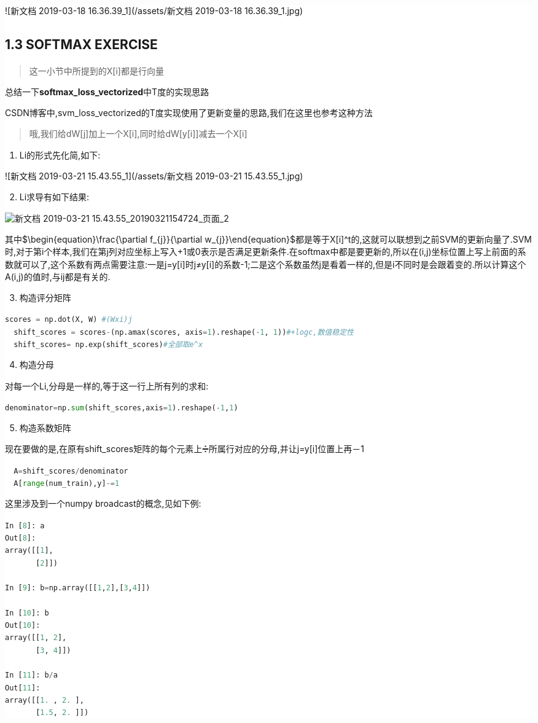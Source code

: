 ![新文档 2019-03-18 16.36.39_1](/assets/新文档 2019-03-18 16.36.39_1.jpg)

## 1.3 SOFTMAX EXERCISE

> 这一小节中所提到的X[i]都是行向量

总结一下**softmax_loss_vectorized**中T度的实现思路

CSDN博客中,svm_loss_vectorized的T度实现使用了更新变量的思路,我们在这里也参考这种方法

> 哦,我们给dW[j]加上一个X[i],同时给dW[y[i]]减去一个X[i]

1. Li的形式先化简,如下:

![新文档 2019-03-21 15.43.55_1](/assets/新文档 2019-03-21 15.43.55_1.jpg)

2. Li求导有如下结果:

![新文档 2019-03-21 15.43.55_20190321154724_页面_2](http://ww3.sinaimg.cn/large/006tNc79ly1g4shrht8moj31po0trtax.jpg)

其中$\begin{equation}\frac{\partial f_{j}}{\partial w_{j}}\end{equation}$都是等于X[i]^t的,这就可以联想到之前SVM的更新向量了.SVM时,对于第i个样本,我们在第j列对应坐标上写入+1或0表示是否满足更新条件.在softmax中都是要更新的,所以在(i,j)坐标位置上写上前面的系数就可以了,这个系数有两点需要注意:一是j=y[i]时j≠y[i]的系数-1;二是这个系数虽然j是看着一样的,但是i不同时是会跟着变的.所以计算这个A(i,j)的值时,与ij都是有关的.

3. 构造评分矩阵

```python
scores = np.dot(X, W) #(Wxi)j
  shift_scores = scores-(np.amax(scores, axis=1).reshape(-1, 1))#+logc,数值稳定性
  shift_scores= np.exp(shift_scores)#全部取e^x
```

4. 构造分母

对每一个Li,分母是一样的,等于这一行上所有列的求和:

```python
denominator=np.sum(shift_scores,axis=1).reshape(-1,1)
```

5. 构造系数矩阵

现在要做的是,在原有shift_scores矩阵的每个元素上➗所属行对应的分母,并让j=y[i]位置上再－1

```python
  A=shift_scores/denominator
  A[range(num_train),y]-=1
```

这里涉及到一个numpy broadcast的概念,见如下例:

```python
In [8]: a
Out[8]:
array([[1],
       [2]])

In [9]: b=np.array([[1,2],[3,4]])

In [10]: b
Out[10]:
array([[1, 2],
       [3, 4]])

In [11]: b/a
Out[11]:
array([[1. , 2. ],
       [1.5, 2. ]])
```


[大神发布在知乎上的 CS231N 笔记]: https://zhuanlan.zhihu.com/p/21930884